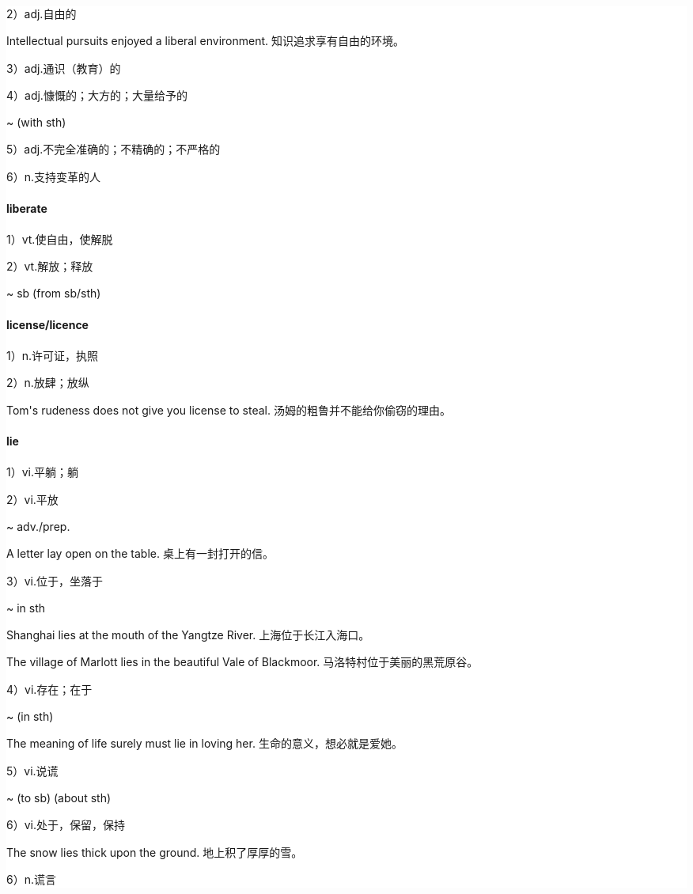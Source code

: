 2）adj.自由的

Intellectual pursuits enjoyed a liberal environment.	知识追求享有自由的环境。

3）adj.通识（教育）的

4）adj.慷慨的；大方的；大量给予的

~ (with sth)

5）adj.不完全准确的；不精确的；不严格的

6）n.支持变革的人

#### liberate

1）vt.使自由，使解脱

2）vt.解放；释放

~ sb (from sb/sth)

#### license/licence

1）n.许可证，执照

2）n.放肆；放纵

Tom's rudeness does not give you license to steal.	汤姆的粗鲁并不能给你偷窃的理由。

#### lie

1）vi.平躺；躺

2）vi.平放

~ adv./prep.

A letter lay open on the table.	桌上有一封打开的信。

3）vi.位于，坐落于

~ in sth

Shanghai lies at the mouth of the Yangtze River.	上海位于长江入海口。

The village of Marlott lies in the beautiful Vale of Blackmoor.	马洛特村位于美丽的黑荒原谷。

4）vi.存在；在于

~ (in sth)

The meaning of life surely must lie in loving her.	生命的意义，想必就是爱她。

5）vi.说谎

~  (to sb) (about sth)

6）vi.处于，保留，保持

The snow lies thick upon the ground.	地上积了厚厚的雪。

6）n.谎言
